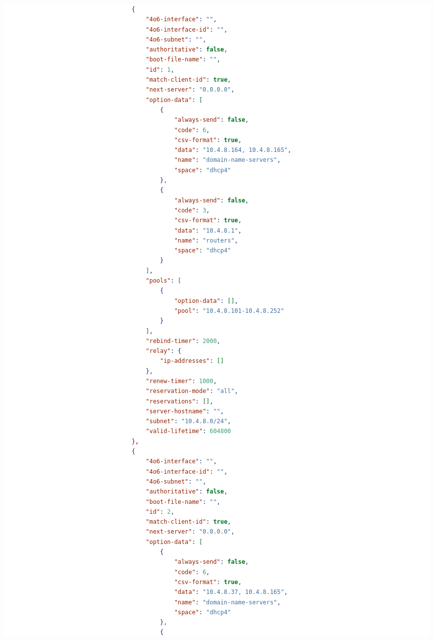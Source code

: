``` json
                                    {
                                        "4o6-interface": "",
                                        "4o6-interface-id": "",
                                        "4o6-subnet": "",
                                        "authoritative": false,
                                        "boot-file-name": "",
                                        "id": 1,
                                        "match-client-id": true,
                                        "next-server": "0.0.0.0",
                                        "option-data": [
                                            {
                                                "always-send": false,
                                                "code": 6,
                                                "csv-format": true,
                                                "data": "10.4.8.164, 10.4.8.165",
                                                "name": "domain-name-servers",
                                                "space": "dhcp4"
                                            },
                                            {
                                                "always-send": false,
                                                "code": 3,
                                                "csv-format": true,
                                                "data": "10.4.8.1",
                                                "name": "routers",
                                                "space": "dhcp4"
                                            }
                                        ],
                                        "pools": [
                                            {
                                                "option-data": [],
                                                "pool": "10.4.8.101-10.4.8.252"
                                            }
                                        ],
                                        "rebind-timer": 2000,
                                        "relay": {
                                            "ip-addresses": []
                                        },
                                        "renew-timer": 1000,
                                        "reservation-mode": "all",
                                        "reservations": [],
                                        "server-hostname": "",
                                        "subnet": "10.4.8.0/24",
                                        "valid-lifetime": 604800
                                    },
                                    {
                                        "4o6-interface": "",
                                        "4o6-interface-id": "",
                                        "4o6-subnet": "",
                                        "authoritative": false,
                                        "boot-file-name": "",
                                        "id": 2,
                                        "match-client-id": true,
                                        "next-server": "0.0.0.0",
                                        "option-data": [
                                            {
                                                "always-send": false,
                                                "code": 6,
                                                "csv-format": true,
                                                "data": "10.4.8.37, 10.4.8.165",
                                                "name": "domain-name-servers",
                                                "space": "dhcp4"
                                            },
                                            {
```